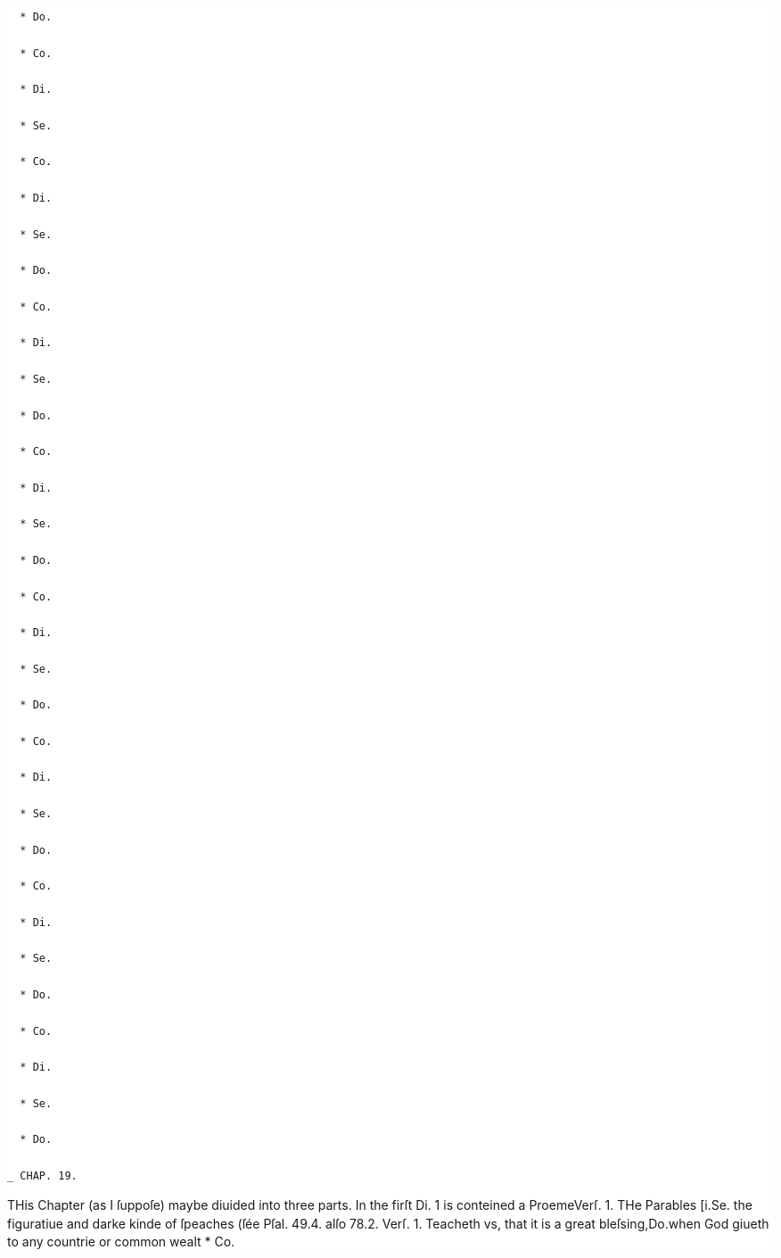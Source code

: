       * Do.

      * Co.

      * Di.

      * Se.

      * Co.

      * Di.

      * Se.

      * Do.

      * Co.

      * Di.

      * Se.

      * Do.

      * Co.

      * Di.

      * Se.

      * Do.

      * Co.

      * Di.

      * Se.

      * Do.

      * Co.

      * Di.

      * Se.

      * Do.

      * Co.

      * Di.

      * Se.

      * Do.

      * Co.

      * Di.

      * Se.

      * Do.

    _ CHAP. 19.
THis Chapter (as I ſuppoſe) maybe diuided into three parts. In the firſt Di. 1 is conteined a ProemeVerſ. 1. THe Parables [i.Se. the figuratiue and darke kinde of ſpeaches (ſée Pſal. 49.4. alſo 78.2. Verſ. 1. Teacheth vs, that it is a great bleſsing,Do.when God giueth to any countrie or common wealt
      * Co.
